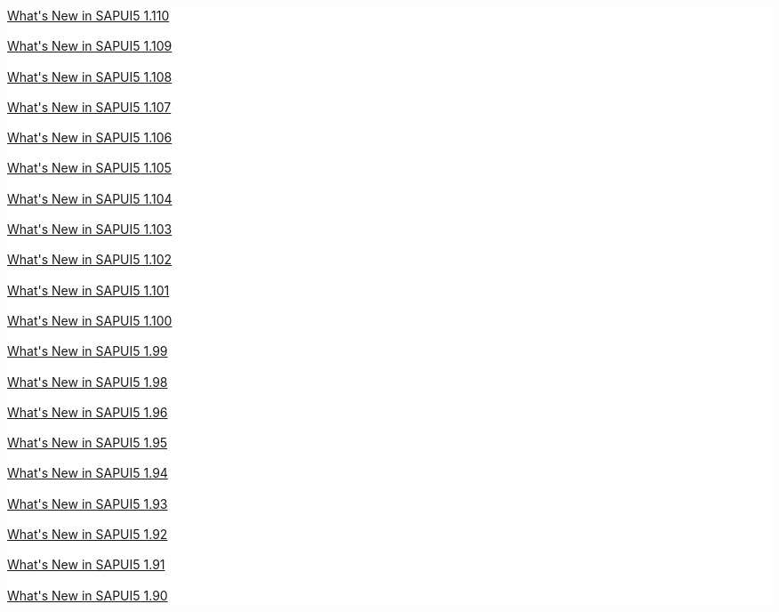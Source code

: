 [What's New in SAPUI5 1.110](what-s-new-in-sapui5-1-110-71a855c.md "With this release SAPUI5 is upgraded from version 1.109 to 1.110.")

[What's New in SAPUI5 1.109](what-s-new-in-sapui5-1-109-3264bd2.md "With this release SAPUI5 is upgraded from version 1.108 to 1.109.")

[What's New in SAPUI5 1.108](what-s-new-in-sapui5-1-108-66e33f0.md "With this release SAPUI5 is upgraded from version 1.107 to 1.108.")

[What's New in SAPUI5 1.107](what-s-new-in-sapui5-1-107-d4ff916.md "With this release SAPUI5 is upgraded from version 1.106 to 1.107.")

[What's New in SAPUI5 1.106](what-s-new-in-sapui5-1-106-5b497b0.md "With this release SAPUI5 is upgraded from version 1.105 to 1.106.")

[What's New in SAPUI5 1.105](what-s-new-in-sapui5-1-105-4d6c00e.md "With this release SAPUI5 is upgraded from version 1.104 to 1.105.")

[What's New in SAPUI5 1.104](what-s-new-in-sapui5-1-104-69e567c.md "With this release SAPUI5 is upgraded from version 1.103 to 1.104.")

[What's New in SAPUI5 1.103](what-s-new-in-sapui5-1-103-0e98c76.md "With this release SAPUI5 is upgraded from version 1.102 to 1.103.")

[What's New in SAPUI5 1.102](what-s-new-in-sapui5-1-102-f038c99.md "With this release SAPUI5 is upgraded from version 1.101 to 1.102.")

[What's New in SAPUI5 1.101](what-s-new-in-sapui5-1-101-7733b00.md "With this release SAPUI5 is upgraded from version 1.100 to 1.101.")

[What's New in SAPUI5 1.100](what-s-new-in-sapui5-1-100-27dec1d.md "With this release SAPUI5 is upgraded from version 1.99 to 1.100.")

[What's New in SAPUI5 1.99](what-s-new-in-sapui5-1-99-4f35848.md "With this release SAPUI5 is upgraded from version 1.98 to 1.99.")

[What's New in SAPUI5 1.98](what-s-new-in-sapui5-1-98-d9f16f2.md "With this release SAPUI5 is upgraded from version 1.97 to 1.98.")

[What's New in SAPUI5 1.96](what-s-new-in-sapui5-1-96-7a9269f.md "With this release SAPUI5 is upgraded from version 1.95 to 1.96.")

[What's New in SAPUI5 1.95](what-s-new-in-sapui5-1-95-a1aea67.md "With this release SAPUI5 is upgraded from version 1.94 to 1.95.")

[What's New in SAPUI5 1.94](what-s-new-in-sapui5-1-94-c40f1e6.md "With this release SAPUI5 is upgraded from version 1.93 to 1.94.")

[What's New in SAPUI5 1.93](what-s-new-in-sapui5-1-93-f273340.md "With this release SAPUI5 is upgraded from version 1.92 to 1.93.")

[What's New in SAPUI5 1.92](what-s-new-in-sapui5-1-92-1ef345d.md "With this release SAPUI5 is upgraded from version 1.91 to 1.92.")

[What's New in SAPUI5 1.91](what-s-new-in-sapui5-1-91-0a2bd79.md "With this release SAPUI5 is upgraded from version 1.90 to 1.91.")

[What's New in SAPUI5 1.90](what-s-new-in-sapui5-1-90-91c10c2.md "With this release SAPUI5 is upgraded from version 1.89 to 1.90.")
